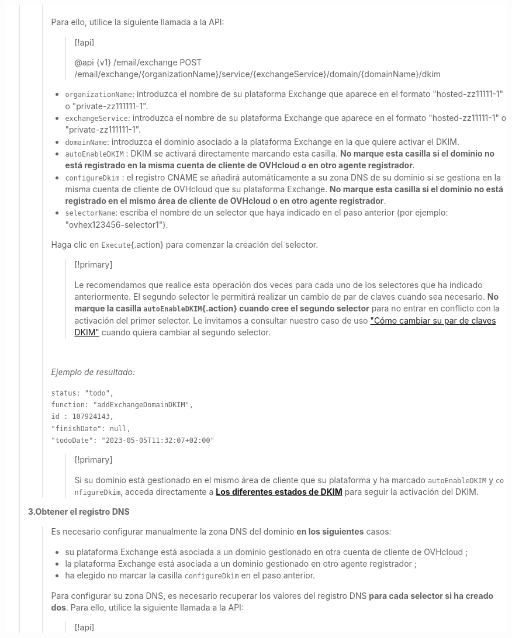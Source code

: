 >> <br>
>> Para ello, utilice la siguiente llamada a la API:<br>
>>
>> > [!api]
>> >
>> > @api {v1} /email/exchange POST /email/exchange/{organizationName}/service/{exchangeService}/domain/{domainName}/dkim
>> >
>>
>> - `organizationName`: introduzca el nombre de su plataforma Exchange que aparece en el formato "hosted-zz11111-1" o "private-zz111111-1".
>> - `exchangeService`: introduzca el nombre de su plataforma Exchange que aparece en el formato "hosted-zz11111-1" o "private-zz111111-1".
>> - `domainName`: introduzca el dominio asociado a la plataforma Exchange en la que quiere activar el DKIM.
>> - `autoEnableDKIM` : DKIM se activará directamente marcando esta casilla. **No marque esta casilla si el dominio no está registrado en la misma cuenta de cliente de OVHcloud o en otro agente registrador**.
>> - `configureDkim` : el registro CNAME se añadirá automáticamente a su zona DNS de su dominio si se gestiona en la misma cuenta de cliente de OVHcloud que su plataforma Exchange. **No marque esta casilla si el dominio no está registrado en el mismo área de cliente de OVHcloud o en otro agente registrador**.
>> - `selectorName`: escriba el nombre de un selector que haya indicado en el paso anterior (por ejemplo: "ovhex123456-selector1"). <br>
>>
>> Haga clic en `Execute`{.action} para comenzar la creación del selector.<br>
>> > 
>> > [!primary]
>> >
>> > Le recomendamos que realice esta operación dos veces para cada uno de los selectores que ha indicado anteriormente. El segundo selector le permitirá realizar un cambio de par de claves cuando sea necesario. **No marque la casilla `autoEnableDKIM`{.action} cuando cree el segundo selector** para no entrar en conflicto con la activación del primer selector. Le invitamos a consultar nuestro caso de uso ["Cómo cambiar su par de claves DKIM"](#2selectors) cuando quiera cambiar al segundo selector.
>> <br>
>>
>> *Ejemplo de resultado:*
>> ``` console
>> status: "todo",
>> function: "addExchangeDomainDKIM",
>> id : 107924143,
>> "finishDate": null,
>> "todoDate": "2023-05-05T11:32:07+02:00"
>> ```
>> > [!primary]
>> >
>> > Si su dominio está gestionado en el mismo área de cliente que su plataforma y ha marcado `autoEnableDKIM` y `configureDkim`, acceda directamente a [**Los diferentes estados de DKIM**](#dkim-status) para seguir la activación del DKIM.
>>
> **3.Obtener el registro DNS**
>> Es necesario configurar manualmente la zona DNS del dominio **en los siguientes** casos:
>>
>> - su plataforma Exchange está asociada a un dominio gestionado en otra cuenta de cliente de OVHcloud ;<br>
>> - la plataforma Exchange está asociada a un dominio gestionado en otro agente registrador ;<br>
>> - ha elegido no marcar la casilla `configureDkim` en el paso anterior.<br>
>>
>> Para configurar su zona DNS, es necesario recuperar los valores del registro DNS **para cada selector si ha creado dos**. Para ello, utilice la siguiente llamada a la API:
>>
>> > [!api]
>> >
